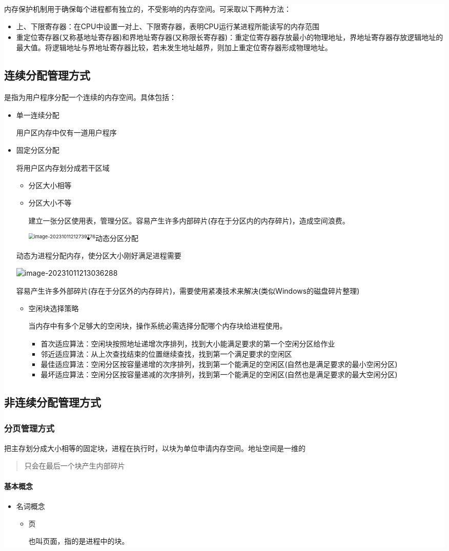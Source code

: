 内存保护机制用于确保每个进程都有独立的，不受影响的内存空间。可采取以下两种方法：

- 上、下限寄存器：在CPU中设置一对上、下限寄存器，表明CPU运行某进程所能读写的内存范围
- 重定位寄存器(又称基地址寄存器)和界地址寄存器(又称限长寄存器)：重定位寄存器存放最小的物理地址，界地址寄存器存放逻辑地址的最大值。将逻辑地址与界地址寄存器比较，若未发生地址越界，则加上重定位寄存器形成物理地址。

## 连续分配管理方式

是指为用户程序分配一个连续的内存空间。具体包括：

- 单一连续分配

  用户区内存中仅有一道用户程序

- 固定分区分配

  将用户区内存划分成若干区域

  - 分区大小相等

  - 分区大小不等

    建立一张分区使用表，管理分区。容易产生许多内部碎片(存在于分区内的内存碎片)，造成空间浪费。

    <img src="https://gitee.com/Marches7/piture-bed/raw/master/img/image-20231011212739776.png" alt="image-20231011212739776" style="zoom: 67%;float:left" />

- 动态分区分配

  动态为进程分配内存，使分区大小刚好满足进程需要

  ![image-20231011213036288](https://gitee.com/Marches7/piture-bed/raw/master/img/image-20231011213036288.png)

  容易产生许多外部碎片(存在于分区外的内存碎片)，需要使用紧凑技术来解决(类似Windows的磁盘碎片整理)

  - 空闲块选择策略

    当内存中有多个足够大的空闲块，操作系统必需选择分配哪个内存块给进程使用。

    - 首次适应算法：空闲块按照地址递增次序排列，找到大小能满足要求的第一个空闲分区给作业
    - 邻近适应算法：从上次查找结束的位置继续查找，找到第一个满足要求的空闲区
    - 最佳适应算法：空闲分区按容量递增的次序排列，找到第一个能满足的空闲区(自然也是满足要求的最小空闲分区)
    - 最坏适应算法：空闲分区按容量递减的次序排列，找到第一个能满足的空闲区(自然也是满足要求的最大空闲分区)

## 非连续分配管理方式

### 分页管理方式

把主存划分成大小相等的固定块，进程在执行时，以块为单位申请内存空间。地址空间是一维的

> 只会在最后一个块产生内部碎片

#### 基本概念

- 名词概念

  - 页

    也叫页面，指的是进程中的块。
